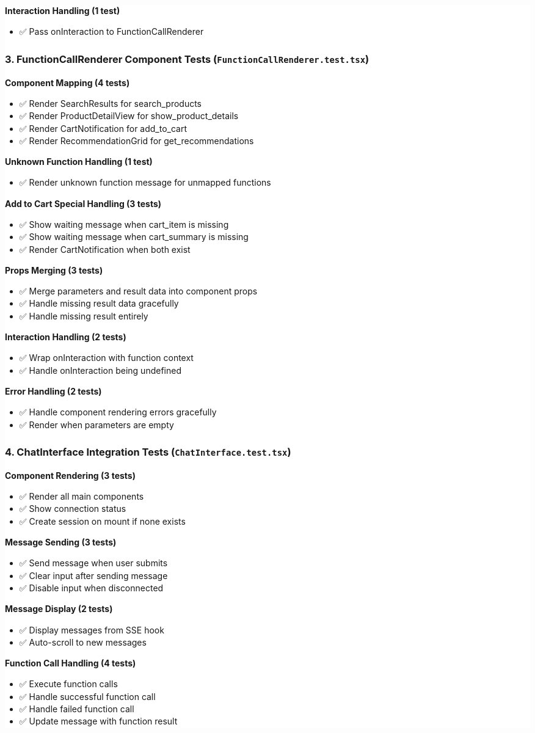 **Interaction Handling (1 test)**
- ✅ Pass onInteraction to FunctionCallRenderer

### 3. FunctionCallRenderer Component Tests (`FunctionCallRenderer.test.tsx`)

**Component Mapping (4 tests)**
- ✅ Render SearchResults for search_products
- ✅ Render ProductDetailView for show_product_details
- ✅ Render CartNotification for add_to_cart
- ✅ Render RecommendationGrid for get_recommendations

**Unknown Function Handling (1 test)**
- ✅ Render unknown function message for unmapped functions

**Add to Cart Special Handling (3 tests)**
- ✅ Show waiting message when cart_item is missing
- ✅ Show waiting message when cart_summary is missing
- ✅ Render CartNotification when both exist

**Props Merging (3 tests)**
- ✅ Merge parameters and result data into component props
- ✅ Handle missing result data gracefully
- ✅ Handle missing result entirely

**Interaction Handling (2 tests)**
- ✅ Wrap onInteraction with function context
- ✅ Handle onInteraction being undefined

**Error Handling (2 tests)**
- ✅ Handle component rendering errors gracefully
- ✅ Render when parameters are empty

### 4. ChatInterface Integration Tests (`ChatInterface.test.tsx`)

**Component Rendering (3 tests)**
- ✅ Render all main components
- ✅ Show connection status
- ✅ Create session on mount if none exists

**Message Sending (3 tests)**
- ✅ Send message when user submits
- ✅ Clear input after sending message
- ✅ Disable input when disconnected

**Message Display (2 tests)**
- ✅ Display messages from SSE hook
- ✅ Auto-scroll to new messages

**Function Call Handling (4 tests)**
- ✅ Execute function calls
- ✅ Handle successful function call
- ✅ Handle failed function call
- ✅ Update message with function result
